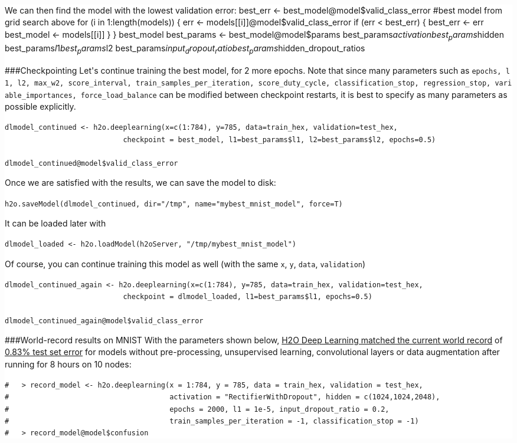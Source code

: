 We can then find the model with the lowest validation error:
    best_err <- best_model@model$valid_class_error #best model from grid search above
    for (i in 1:length(models)) {
      err <- models[[i]]@model$valid_class_error
      if (err < best_err) {
        best_err <- err
        best_model <- models[[i]]
      }
    }
    best_model
    best_params <- best_model@model$params
    best_params$activation
    best_params$hidden
    best_params$l1
    best_params$l2
    best_params$input_dropout_ratio
    best_params$hidden_dropout_ratios
    
###Checkpointing
Let's continue training the best model, for 2 more epochs. Note that since many parameters such as `epochs, l1, l2, max_w2, score_interval, train_samples_per_iteration, score_duty_cycle, classification_stop, regression_stop, variable_importances, force_load_balance` can be modified between checkpoint restarts, it is best to specify as many parameters as possible explicitly.

    dlmodel_continued <- h2o.deeplearning(x=c(1:784), y=785, data=train_hex, validation=test_hex,
                                checkpoint = best_model, l1=best_params$l1, l2=best_params$l2, epochs=0.5)

    dlmodel_continued@model$valid_class_error

Once we are satisfied with the results, we can save the model to disk:

    h2o.saveModel(dlmodel_continued, dir="/tmp", name="mybest_mnist_model", force=T)

It can be loaded later with
    
    dlmodel_loaded <- h2o.loadModel(h2oServer, "/tmp/mybest_mnist_model")
    
Of course, you can continue training this model as well (with the same `x`, `y`, `data`, `validation`)

    dlmodel_continued_again <- h2o.deeplearning(x=c(1:784), y=785, data=train_hex, validation=test_hex,
                                checkpoint = dlmodel_loaded, l1=best_params$l1, epochs=0.5)
    
    dlmodel_continued_again@model$valid_class_error

###World-record results on MNIST
With the parameters shown below, [H2O Deep Learning matched the current world record](https://twitter.com/ArnoCandel/status/533870196818079744) of [0.83% test set error](http://research.microsoft.com/pubs/204699/MNIST-SPM2012.pdf) for models without pre-processing, unsupervised learning, convolutional layers or data augmentation after running for 8 hours on 10 nodes:

    #   > record_model <- h2o.deeplearning(x = 1:784, y = 785, data = train_hex, validation = test_hex,
    #                                      activation = "RectifierWithDropout", hidden = c(1024,1024,2048),
    #                                      epochs = 2000, l1 = 1e-5, input_dropout_ratio = 0.2,
    #                                      train_samples_per_iteration = -1, classification_stop = -1)
    #   > record_model@model$confusion